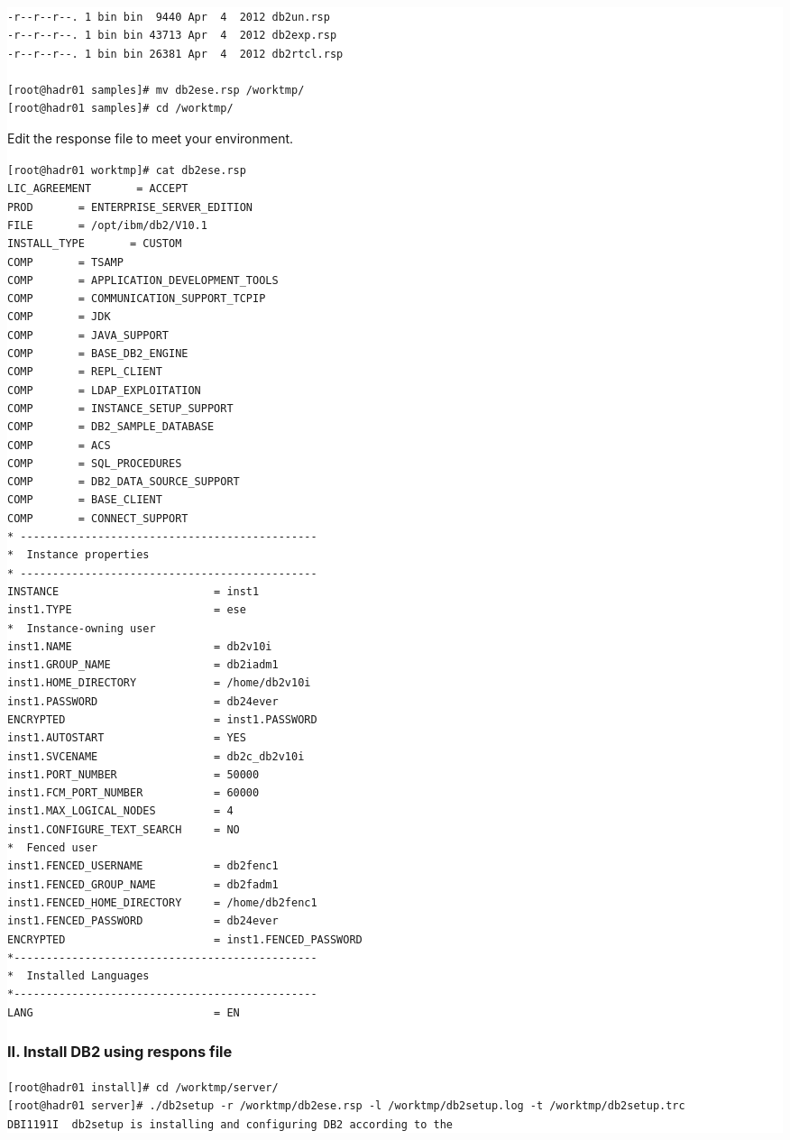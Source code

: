 ```
-r--r--r--. 1 bin bin  9440 Apr  4  2012 db2un.rsp
-r--r--r--. 1 bin bin 43713 Apr  4  2012 db2exp.rsp
-r--r--r--. 1 bin bin 26381 Apr  4  2012 db2rtcl.rsp

[root@hadr01 samples]# mv db2ese.rsp /worktmp/
[root@hadr01 samples]# cd /worktmp/
```
Edit the response file to meet your environment.
```
[root@hadr01 worktmp]# cat db2ese.rsp 
LIC_AGREEMENT       = ACCEPT
PROD       = ENTERPRISE_SERVER_EDITION
FILE       = /opt/ibm/db2/V10.1
INSTALL_TYPE       = CUSTOM
COMP       = TSAMP
COMP       = APPLICATION_DEVELOPMENT_TOOLS
COMP       = COMMUNICATION_SUPPORT_TCPIP
COMP       = JDK
COMP       = JAVA_SUPPORT
COMP       = BASE_DB2_ENGINE
COMP       = REPL_CLIENT
COMP       = LDAP_EXPLOITATION
COMP       = INSTANCE_SETUP_SUPPORT
COMP       = DB2_SAMPLE_DATABASE
COMP       = ACS
COMP       = SQL_PROCEDURES
COMP       = DB2_DATA_SOURCE_SUPPORT
COMP       = BASE_CLIENT
COMP       = CONNECT_SUPPORT
* ----------------------------------------------
*  Instance properties           
* ----------------------------------------------
INSTANCE                        = inst1
inst1.TYPE                      = ese
*  Instance-owning user
inst1.NAME                      = db2v10i
inst1.GROUP_NAME                = db2iadm1
inst1.HOME_DIRECTORY            = /home/db2v10i
inst1.PASSWORD                  = db24ever
ENCRYPTED                       = inst1.PASSWORD
inst1.AUTOSTART                 = YES
inst1.SVCENAME                  = db2c_db2v10i
inst1.PORT_NUMBER               = 50000
inst1.FCM_PORT_NUMBER           = 60000
inst1.MAX_LOGICAL_NODES         = 4
inst1.CONFIGURE_TEXT_SEARCH     = NO
*  Fenced user
inst1.FENCED_USERNAME           = db2fenc1
inst1.FENCED_GROUP_NAME         = db2fadm1
inst1.FENCED_HOME_DIRECTORY     = /home/db2fenc1
inst1.FENCED_PASSWORD           = db24ever
ENCRYPTED                       = inst1.FENCED_PASSWORD
*-----------------------------------------------
*  Installed Languages 
*-----------------------------------------------
LANG                            = EN
```
### II. Install DB2 using respons file
```
[root@hadr01 install]# cd /worktmp/server/
[root@hadr01 server]# ./db2setup -r /worktmp/db2ese.rsp -l /worktmp/db2setup.log -t /worktmp/db2setup.trc
DBI1191I  db2setup is installing and configuring DB2 according to the
```